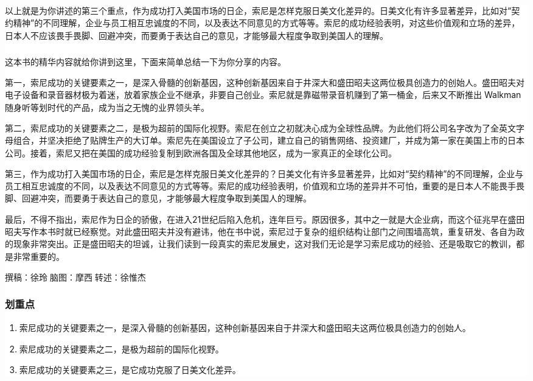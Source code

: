 以上就是为你讲述的第三个重点，作为成功打入美国市场的日企，索尼是怎样克服日美文化差异的。日美文化有许多显著差异，比如对“契约精神”的不同理解，企业与员工相互忠诚度的不同，以及表达不同意见的方式等等。索尼的成功经验表明，对这些价值观和立场的差异，日本人不应该畏手畏脚、回避冲突，而要勇于表达自己的意见，才能够最大程度争取到美国人的理解。

###  



这本书的精华内容就给你讲到这里，下面来简单总结一下为你分享的内容。

第一，索尼成功的关键要素之一，是深入骨髓的创新基因，这种创新基因来自于井深大和盛田昭夫这两位极具创造力的创始人。盛田昭夫对电子设备和录音器材极为着迷，放着家族企业不继承，非要自己创业。索尼就是靠磁带录音机赚到了第一桶金，后来又不断推出 Walkman 随身听等划时代的产品，成为当之无愧的业界领头羊。

第二，索尼成功的关键要素之二，是极为超前的国际化视野。索尼在创立之初就决心成为全球性品牌。为此他们将公司名字改为了全英文字母组合，并坚决拒绝了贴牌生产的大订单。索尼先在美国设立了子公司，建立自己的销售网络、投资建厂，并成为第一家在美国上市的日本公司。接着，索尼又把在美国的成功经验复制到欧洲各国及全球其他地区，成为一家真正的全球化公司。

第三，作为成功打入美国市场的日企，索尼是怎样克服日美文化差异的？日美文化有许多显著差异，比如对“契约精神”的不同理解，企业与员工相互忠诚度的不同，以及表达不同意见的方式等等。索尼的成功经验表明，价值观和立场的差异并不可怕，重要的是日本人不能畏手畏脚、回避冲突，而要勇于表达自己的意见，才能够最大程度争取到美国人的理解。

最后，不得不指出，索尼作为日企的骄傲，在进入21世纪后陷入危机，连年巨亏。原因很多，其中之一就是大企业病，而这个征兆早在盛田昭夫写作本书时就已经察觉。对此盛田昭夫并没有避讳，他在书中说，索尼过于复杂的组织结构让部门之间围墙高筑，重复研发、各自为政的现象非常突出。正是盛田昭夫的坦诚，让我们读到一段真实的索尼发展史，这对我们无论是学习索尼成功的经验、还是吸取它的教训，都是非常重要的。

撰稿：徐玲
脑图：摩西
转述：徐惟杰

### 划重点

 1. 索尼成功的关键要素之一，是深入骨髓的创新基因，这种创新基因来自于井深大和盛田昭夫这两位极具创造力的创始人。

 2. 索尼成功的关键要素之二，是极为超前的国际化视野。

 3. 索尼成功的关键要素之三，是它成功克服了日美文化差异。

